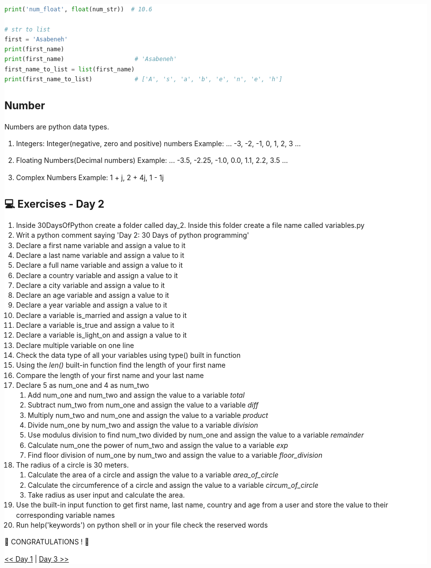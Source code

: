 ```py
print('num_float', float(num_str))  # 10.6

# str to list
first = 'Asabeneh'
print(first_name)
print(first_name)                    # 'Asabeneh'
first_name_to_list = list(first_name)
print(first_name_to_list)            # ['A', 's', 'a', 'b', 'e', 'n', 'e', 'h']
```

## Number

Numbers are python data types.

1. Integers: Integer(negative, zero and positive) numbers
    Example:
        ... -3, -2, -1, 0, 1, 2, 3 ...

2. Floating Numbers(Decimal numbers)
    Example:
        ... -3.5, -2.25, -1.0, 0.0, 1.1, 2.2, 3.5 ...

3. Complex Numbers
    Example:
        1 + j, 2 + 4j, 1 - 1j

## 💻 Exercises - Day 2

1. Inside 30DaysOfPython create a folder called day_2. Inside this folder create a file name called variables.py
2. Writ a python comment saying 'Day 2: 30 Days of python programming'
3. Declare a first name variable and assign a value to it
4. Declare a last name variable and assign a value to it
5. Declare a full name variable and assign a value to it
6. Declare a country variable and assign a value to it
7. Declare a city variable and assign a value to it
8. Declare an age variable and assign a value to it
9. Declare a year variable and assign a value to it
10. Declare a variable is_married and assign a value to it
11. Declare a variable is_true and assign a value to it
12. Declare a variable is_light_on and assign a value to it
13. Declare multiple variable on one line
14. Check the data type of all your variables using type() built in function
15. Using the _len()_ built-in function find the length of your first name
16. Compare the length of your first name and your last name
17. Declare 5 as num_one and 4 as num_two
    1. Add num_one and num_two and assign the value to a variable _total_
    2. Subtract num_two from num_one and assign the value to a variable _diff_
    3. Multiply num_two and num_one and assign the value to a variable _product_
    4. Divide num_one by num_two and assign the value to a variable _division_
    5. Use modulus division to find num_two divided by num_one and assign the value to a variable _remainder_
    6. Calculate num_one the power of num_two and assign the value to a variable _exp_
    7. Find floor division of num_one by num_two and assign the value to a variable _floor_division_
18. The radius of a circle is 30 meters.
    1. Calculate the area of a circle and assign the value to a variable _area_of_circle_
    2. Calculate the circumference of a circle and assign the value to a variable _circum_of_circle_
    3. Take radius as user input and calculate the area.
19. Use the built-in input function to get first name, last name, country and age from a user and store the value to their corresponding variable names
20. Run help('keywords') on python shell or in your file check the reserved words


🎉 CONGRATULATIONS ! 🎉

[<< Day 1](../01_Day/introduction.md) | [Day 3 >>](../03_Day/03_operators.md)